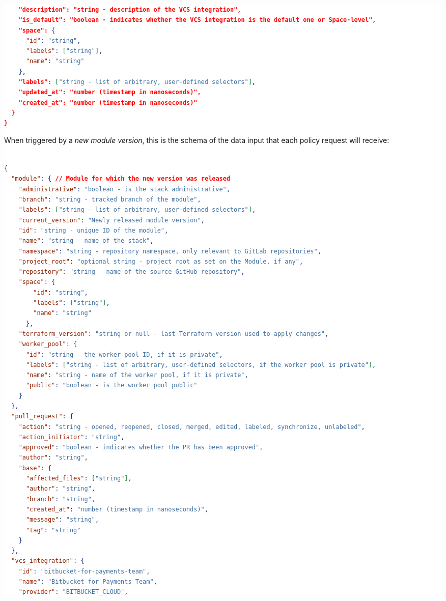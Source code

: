 ```json
    "description": "string - description of the VCS integration",
    "is_default": "boolean - indicates whether the VCS integration is the default one or Space-level",
    "space": {
      "id": "string",
      "labels": ["string"],
      "name": "string"
    },
    "labels": ["string - list of arbitrary, user-defined selectors"],
    "updated_at": "number (timestamp in nanoseconds)",
    "created_at": "number (timestamp in nanoseconds)"
  }
}
```

When triggered by a _new module version_, this is the schema of the data input that each policy request will receive:

```json

{
  "module": { // Module for which the new version was released
    "administrative": "boolean - is the stack administrative",
    "branch": "string - tracked branch of the module",
    "labels": ["string - list of arbitrary, user-defined selectors"],
    "current_version": "Newly released module version",
    "id": "string - unique ID of the module",
    "name": "string - name of the stack",
    "namespace": "string - repository namespace, only relevant to GitLab repositories",
    "project_root": "optional string - project root as set on the Module, if any",
    "repository": "string - name of the source GitHub repository",
    "space": {
        "id": "string",
        "labels": ["string"],
        "name": "string"
      },
    "terraform_version": "string or null - last Terraform version used to apply changes",
    "worker_pool": {
      "id": "string - the worker pool ID, if it is private",
      "labels": ["string - list of arbitrary, user-defined selectors, if the worker pool is private"],
      "name": "string - name of the worker pool, if it is private",
      "public": "boolean - is the worker pool public"
    }
  },
  "pull_request": {
    "action": "string - opened, reopened, closed, merged, edited, labeled, synchronize, unlabeled",
    "action_initiator": "string",
    "approved": "boolean - indicates whether the PR has been approved",
    "author": "string",
    "base": {
      "affected_files": ["string"],
      "author": "string",
      "branch": "string",
      "created_at": "number (timestamp in nanoseconds)",
      "message": "string",
      "tag": "string"
    }
  },
  "vcs_integration": {
    "id": "bitbucket-for-payments-team",
    "name": "Bitbucket for Payments Team",
    "provider": "BITBUCKET_CLOUD",
```